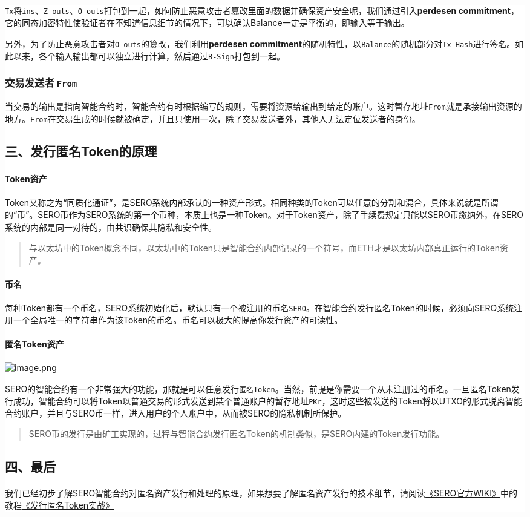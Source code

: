 `Tx`将`ins`、`Z outs`、`O outs`打包到一起，如何防止恶意攻击者篡改里面的数据并确保资产安全呢，我们通过引入**perdesen commitment**，它的同态加密特性使验证者在不知道信息细节的情况下，可以确认Balance一定是平衡的，即输入等于输出。

另外，为了防止恶意攻击者对`O outs`的篡改，我们利用**perdesen commitment**的随机特性，以`Balance`的随机部分对`Tx Hash`进行签名。如此以来，各个输入输出都可以独立进行计算，然后通过`B-Sign`打包到一起。

### 交易发送者 `From`
当交易的输出是指向智能合约时，智能合约有时根据编写的规则，需要将资源给输出到给定的账户。这时暂存地址`From`就是承接输出资源的地方。`From`在交易生成的时候就被确定，并且只使用一次，除了交易发送者外，其他人无法定位发送者的身份。



## 三、发行匿名Token的原理

#### Token资产
Token又称之为“同质化通证”，是SERO系统内部承认的一种资产形式。相同种类的Token可以任意的分割和混合，具体来说就是所谓的“币”。SERO币作为SERO系统的第一个币种，本质上也是一种Token。对于Token资产，除了手续费规定只能以SERO币缴纳外，在SERO系统的内部是同一对待的，由共识确保其隐私和安全性。

> 与以太坊中的Token概念不同，以太坊中的Token只是智能合约内部记录的一个符号，而ETH才是以太坊内部真正运行的Token资产。

#### 币名
每种Token都有一个币名，SERO系统初始化后，默认只有一个被注册的币名`SERO`。在智能合约发行匿名Token的时候，必须向SERO系统注册一个全局唯一的字符串作为该Token的币名。币名可以极大的提高你发行资产的可读性。

#### 匿名Token资产

![image.png](https://upload-images.jianshu.io/upload_images/277023-dad514ff5a2f031e.png?imageMogr2/auto-orient/strip%7CimageView2/2/w/1240)

SERO的智能合约有一个非常强大的功能，那就是可以任意发行`匿名Token`。当然，前提是你需要一个从未注册过的币名。一旦匿名Token发行成功，智能合约可以将Token以普通交易的形式发送到某个普通账户的暂存地址`PKr`，这时这些被发送的Token将以UTXO的形式脱离智能合约账户，并且与SERO币一样，进入用户的个人账户中，从而被SERO的隐私机制所保护。

> SERO币的发行是由矿工实现的，过程与智能合约发行匿名Token的机制类似，是SERO内建的Token发行功能。



## 四、最后

我们已经初步了解SERO智能合约对匿名资产发行和处理的原理，如果想要了解匿名资产发行的技术细节，请阅读[《SERO官方WIKI》](https://wiki.sero.cash/zh/index.html)中的教程[《发行匿名Token实战》](https://wiki.sero.cash/zh/index.html?file=Tutorial/practice-of-anonymous-token)